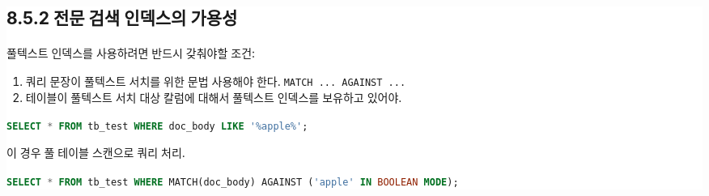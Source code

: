 ## 8.5.2 전문 검색 인덱스의 가용성

풀텍스트 인덱스를 사용하려면 반드시 갖춰야할 조건:

1. 쿼리 문장이 풀텍스트 서치를 위한 문법 사용해야 한다. `MATCH ... AGAINST ...`
2. 테이블이 풀텍스트 서치 대상 칼럼에 대해서 풀텍스트 인덱스를 보유하고 있어야.

```sql
SELECT * FROM tb_test WHERE doc_body LIKE '%apple%';
```

이 경우 풀 테이블 스캔으로 쿼리 처리.

```sql
SELECT * FROM tb_test WHERE MATCH(doc_body) AGAINST ('apple' IN BOOLEAN MODE);
```
